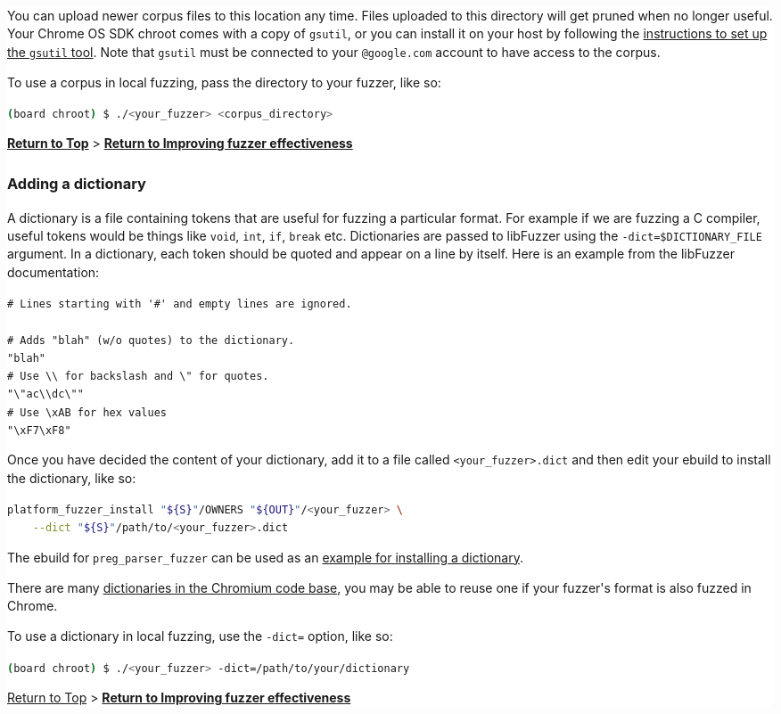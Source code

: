 You can upload newer corpus files to this location any time. Files uploaded to
this directory will get pruned when no longer useful.
Your Chrome OS SDK chroot comes with a copy of `gsutil`, or you can install it
on your host by following the [instructions to set up the `gsutil` tool]. Note
that `gsutil` must be connected to your `@google.com` account to have access to
the corpus.

To use a corpus in local fuzzing, pass the directory to your fuzzer, like so:

```bash
(board chroot) $ ./<your_fuzzer> <corpus_directory>
```

[**Return to Top**](#top) > [**Return to Improving fuzzer
effectiveness**](#Improving-fuzzer-effectiveness)

### Adding a dictionary

A dictionary is a file containing tokens that are useful for fuzzing a
particular format. For example if we are fuzzing a C compiler, useful tokens
would be things like `void`, `int`, `if`, `break` etc. Dictionaries are passed
to libFuzzer using the `-dict=$DICTIONARY_FILE` argument.
In a dictionary, each token should be quoted and appear on a line by itself.
Here is an example from the libFuzzer documentation:

```
# Lines starting with '#' and empty lines are ignored.

# Adds "blah" (w/o quotes) to the dictionary.
"blah"
# Use \\ for backslash and \" for quotes.
"\"ac\\dc\""
# Use \xAB for hex values
"\xF7\xF8"
```

Once you have decided the content of your dictionary, add it to a file called
`<your_fuzzer>.dict` and then edit your ebuild to install the dictionary, like
so:

```bash
platform_fuzzer_install "${S}"/OWNERS "${OUT}"/<your_fuzzer> \
    --dict "${S}"/path/to/<your_fuzzer>.dict
```

The ebuild for `preg_parser_fuzzer` can be used as an
[example for installing a dictionary].

There are many [dictionaries in the Chromium code base], you may be able to
reuse one if your fuzzer's format is also fuzzed in Chrome.

To use a dictionary in local fuzzing, use the `-dict=` option, like so:

```bash
(board chroot) $ ./<your_fuzzer> -dict=/path/to/your/dictionary
```

[Return to Top](#top) > [**Return to Improving fuzzer
effectiveness**](#Improving-fuzzer-effectiveness)


[libFuzzer]: https://llvm.org/docs/LibFuzzer.html
[ClusterFuzz]: https://sites.google.com/corp/google.com/clusterfuzz/home
[libFuzzer and ClusterFuzz]: https://chromium.googlesource.com/chromium/src/+/master/testing/libfuzzer/README.md
[security]: https://bugs.chromium.org/p/chromium/issues/list?can=1&q=reporter:clusterfuzz@chromium.org%20-status:duplicate%20-status:wontfix%20type=bug-security
[non-security bugs]: https://bugs.chromium.org/p/chromium/issues/list?can=1&q=reporter%3Aclusterfuzz%40chromium.org+-status%3Aduplicate+-status%3Awontfix+-type%3Dbug-security&sort=modified
[Inherit cros-fuzzer and cros-sanitizers eclasses]: https://chromium.googlesource.com/chromiumos/overlays/chromiumos-overlay/+/645c52be0d4388eb8200f8ef07cc60875dcc5b10/media-libs/virglrenderer/virglrenderer-9999.ebuild#6
[Set up flags: call sanitizers-setup-env in src_configure]: https://chromium.googlesource.com/chromiumos/overlays/chromiumos-overlay/+/645c52be0d4388eb8200f8ef07cc60875dcc5b10/media-libs/virglrenderer/virglrenderer-9999.ebuild#47
[USE flags: fuzzer]: https://chromium.googlesource.com/chromiumos/overlays/chromiumos-overlay/+/07580574deb4409eec940ed582d6139b26094c07/dev-util/puffin/puffin-9999.ebuild#29
[Using ClusterFuzz]: #using-clusterfuzz
[bsdiff fuzzer]: https://android.googlesource.com/platform/external/bsdiff/+/master/bspatch_fuzzer.cc
[puffin_fuzzer]: https://android.googlesource.com/platform/external/puffin/+/master/src/fuzzer.cc
[GURL fuzzer]: https://chromium.googlesource.com/chromium/src/+/master/url/gurl_fuzzer.cc
[midis GN file]: https://chromium.googlesource.com/chromiumos/platform2/+/547320548b8bd6cd1b4d78dfdeefdc720882e1dc/midis/BUILD.gn#83
[puffin ebuild]: https://chromium.googlesource.com/chromiumos/overlays/chromiumos-overlay/+/master/dev-util/puffin/puffin-9999.ebuild
[Chromium issue tracker]: https://crbug.com
[fuzzer builder]: https://cros-goldeneye.corp.google.com/chromeos/legoland/builderHistory?buildConfig=amd64-generic-fuzzer&buildBranch=master
[chromeos-fuzzing@google.com]: mailto:chromeos-fuzzing@google.com
[firewall implementation]: https://chromium.googlesource.com/chromiumos/platform2/+/master/permission_broker/firewall.h#33
[FuzzedDataProvider]: https://github.com/llvm/llvm-project/blob/d2af368aee56abf77f4a6ca3fd57ebdb697c48f2/compiler-rt/include/fuzzer/FuzzedDataProvider.h
[google/fuzzing documentation page]: https://github.com/google/fuzzing/blob/master/docs/split-inputs.md#fuzzed-data-provider
[libprotobuf-mutator]: https://github.com/google/libprotobuf-mutator
[firewall_fuzzer]: https://chromium.googlesource.com/chromiumos/platform2/+/master/permission_broker/firewall_fuzzer.cc
[Fuzzer statistics]: https://clusterfuzz.com/fuzzer-stats/by-fuzzer/fuzzer/libFuzzer/job/libfuzzer_asan_chromeos
[Crash statistics]: https://clusterfuzz.com/crash-stats?block=day&days=7&end=423713&fuzzer=libFuzzer&group=platform&job=libfuzzer_asan_chromeos&number=count&sort=total_count
[Fuzzer logs]: https://console.cloud.google.com/storage/browser/chromeos-libfuzzer-logs/
[Fuzzer corpus]: https://console.cloud.google.com/storage/browser/chromeos-corpus/libfuzzer
[example for installing a seed corpus]: https://chromium.googlesource.com/chromiumos/overlays/chromiumos-overlay/+/82865b4aa16ca096046eb0a16ddc4b2fb1202be6/chromeos-base/authpolicy/authpolicy-9999.ebuild?pli=1#61
[example for installing a dictionary]: https://chromium.googlesource.com/chromiumos/overlays/chromiumos-overlay/+/82865b4aa16ca096046eb0a16ddc4b2fb1202be6/chromeos-base/authpolicy/authpolicy-9999.ebuild?pli=1#62
[dictionaries in the Chromium code base]: https://cs.chromium.org/search/?q=file:.*dict$&sq=package:chromium&type=cs
[libFuzzer docs]: https://llvm.org/docs/LibFuzzer.html#options
[a dictionary]: #adding-a-dictionary
[a seed corpus]: #adding-a-seed-corpus
[issue 853017]: https://bugs.chromium.org/p/chromium/issues/detail?id=853017
[instructions to set up the `gsutil` tool]: https://cloud.google.com/storage/docs/quickstart-gsutil
[Using cros_fuzz]: #using-cros_fuzz
[Preparing the environment for fuzzing]: #preparing-the-environment-for-fuzzing
[Reproducing crashes from ClusterFuzz]: #reproducing-crashes-from-clusterfuzz
[Getting a coverage report for your fuzzer]: #getting-a-coverage-report-for-your-fuzzer
[What is fuzz testing?]: #what-is-fuzz-testing
[clang's source based coverage]: https://clang.llvm.org/docs/SourceBasedCodeCoverage.html
[Configuring Authentication]: ../gsutil.md#setup
[cros-workon]: ../developer_guide.md#Making-changes-to-packages-whose-source-code-is-checked-into-Chromium-OS-git-repositories
[Clang's no_sanitize attributes]: https://clang.llvm.org/docs/AttributeReference.html#no-sanitize
[macros provided in libchrome]: https://chromium.googlesource.com/aosp/platform/external/libchrome/+/5ca6b5581735fdb7a46249d4eb587aff936434f5/base/compiler_specific.h#168
[skia error suppression]: https://skia.googlesource.com/skia.git/+/d6f3f18d51ec612d38019ce6cb3021050c6b5a84/include/private/SkFloatingPoint.h#157
[inherits cros-sanitizers eclass]: https://chromium.googlesource.com/chromiumos/overlays/chromiumos-overlay/+/645c52be0d4388eb8200f8ef07cc60875dcc5b10/media-libs/virglrenderer/virglrenderer-9999.ebuild#6
[calls sanitizers-setup-env]: https://chromium.googlesource.com/chromiumos/overlays/chromiumos-overlay/+/c85a04a77eb8895a4b8ef4ee3619aa539748a590/media-libs/virglrenderer/virglrenderer-0.7.0_p20190401.ebuild#52
[inherit platform eclass]: https://chromium.googlesource.com/chromiumos/overlays/chromiumos-overlay/+/c85a04a77eb8895a4b8ef4ee3619aa539748a590/chromeos-base/p2p/p2p-0.0.1-r3038.ebuild#17
[platform eclass]: https://chromium.googlesource.com/chromiumos/overlays/chromiumos-overlay/+/c85a04a77eb8895a4b8ef4ee3619aa539748a590/eclass/platform.eclass#183
[libchrome blocklist]: https://chromium.googlesource.com/chromiumos/overlays/chromiumos-overlay/+/8c39d9715e86a6a62cc327bf2aefe4a18b430a02/chromeos-base/libchrome/files/ubsan_blocklist.txt
[clang's sanitizer special case list page]: https://clang.llvm.org/docs/SanitizerSpecialCaseList.html
[grammar-based-fuzzer]: https://chromium.googlesource.com/chromium/src/+/master/testing/libfuzzer/libprotobuf-mutator.md
[uprev the ebuild]: https://www.chromium.org/chromium-os/how-tos-and-troubleshooting/portage-build-faq#TOC-How-do-I-uprev-an-ebuild-